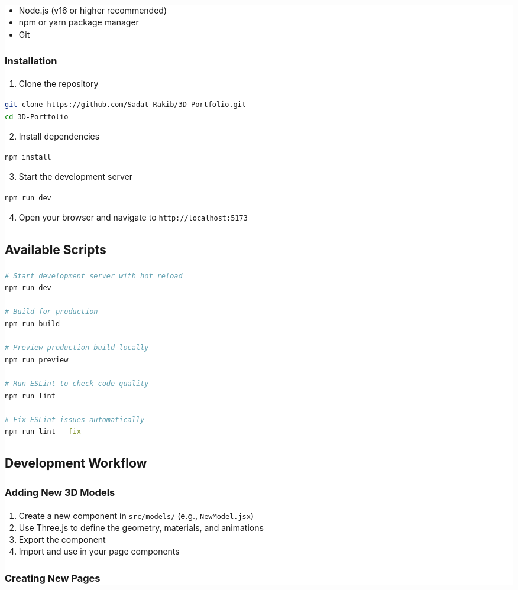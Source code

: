 - Node.js (v16 or higher recommended)
- npm or yarn package manager
- Git

### Installation

1. Clone the repository
```bash
git clone https://github.com/Sadat-Rakib/3D-Portfolio.git
cd 3D-Portfolio
```

2. Install dependencies
```bash
npm install
```

3. Start the development server
```bash
npm run dev
```

4. Open your browser and navigate to `http://localhost:5173`

## Available Scripts

```bash
# Start development server with hot reload
npm run dev

# Build for production
npm run build

# Preview production build locally
npm run preview

# Run ESLint to check code quality
npm run lint

# Fix ESLint issues automatically
npm run lint --fix
```

## Development Workflow

### Adding New 3D Models

1. Create a new component in `src/models/` (e.g., `NewModel.jsx`)
2. Use Three.js to define the geometry, materials, and animations
3. Export the component
4. Import and use in your page components

### Creating New Pages
